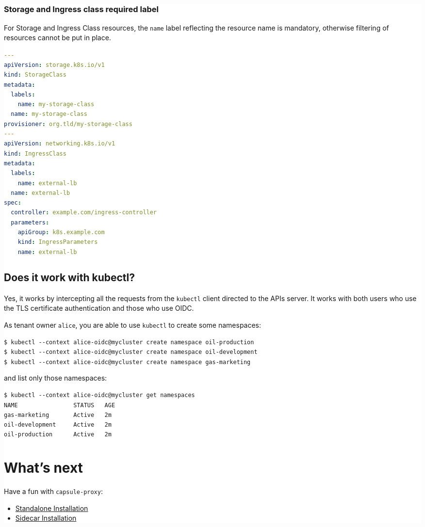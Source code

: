 ### Storage and Ingress class required label

For Storage and Ingress Class resources, the `name` label reflecting the resource name is mandatory, otherwise filtering of resources cannot be put in place.

```yaml
---
apiVersion: storage.k8s.io/v1
kind: StorageClass
metadata:
  labels:
    name: my-storage-class
  name: my-storage-class
provisioner: org.tld/my-storage-class
---
apiVersion: networking.k8s.io/v1
kind: IngressClass
metadata:
  labels:
    name: external-lb
  name: external-lb
spec:
  controller: example.com/ingress-controller
  parameters:
    apiGroup: k8s.example.com
    kind: IngressParameters
    name: external-lb
```

## Does it work with kubectl?
Yes, it works by intercepting all the requests from the `kubectl` client directed to the APIs server. It works with both users who use the TLS certificate authentication and those who use OIDC.

As tenant owner `alice`, you are able to use `kubectl` to create some namespaces:
```
$ kubectl --context alice-oidc@mycluster create namespace oil-production
$ kubectl --context alice-oidc@mycluster create namespace oil-development
$ kubectl --context alice-oidc@mycluster create namespace gas-marketing
```

and list only those namespaces:
```
$ kubectl --context alice-oidc@mycluster get namespaces
NAME                STATUS   AGE
gas-marketing       Active   2m
oil-development     Active   2m
oil-production      Active   2m
```


# What’s next
Have a fun with `capsule-proxy`:

* [Standalone Installation](./standalone.md)
* [Sidecar Installation](./sidecar.md)
